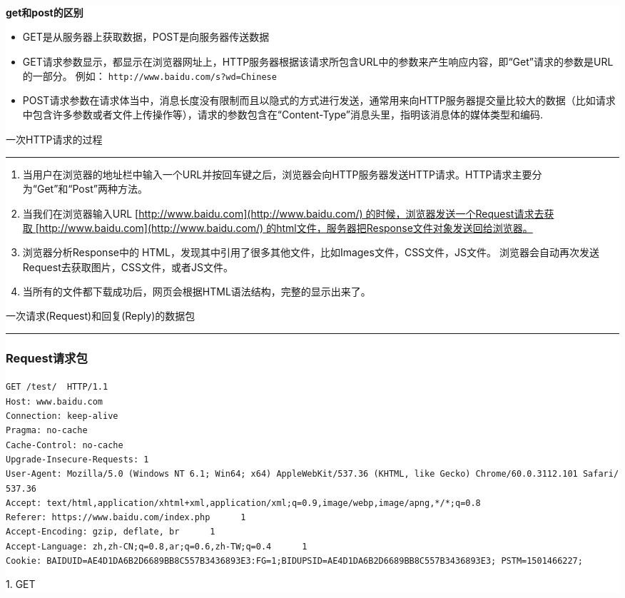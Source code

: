 


**get和post的区别**



*   GET是从服务器上获取数据，POST是向服务器传送数据

*   GET请求参数显示，都显示在浏览器网址上，HTTP服务器根据该请求所包含URL中的参数来产生响应内容，即“Get”请求的参数是URL的一部分。 例如： `http://www.baidu.com/s?wd=Chinese`

*   POST请求参数在请求体当中，消息长度没有限制而且以隐式的方式进行发送，通常用来向HTTP服务器提交量比较大的数据（比如请求中包含许多参数或者文件上传操作等），请求的参数包含在“Content-Type”消息头里，指明该消息体的媒体类型和编码.



一次HTTP请求的过程

-----------



1.  当用户在浏览器的地址栏中输入一个URL并按回车键之后，浏览器会向HTTP服务器发送HTTP请求。HTTP请求主要分为“Get”和“Post”两种方法。

2.  当我们在浏览器输入URL [http://www.baidu.com](http://www.baidu.com/) 的时候，浏览器发送一个Request请求去获取 [http://www.baidu.com](http://www.baidu.com/) 的html文件，服务器把Response文件对象发送回给浏览器。

3.  浏览器分析Response中的 HTML，发现其中引用了很多其他文件，比如Images文件，CSS文件，JS文件。 浏览器会自动再次发送Request去获取图片，CSS文件，或者JS文件。

4.  当所有的文件都下载成功后，网页会根据HTML语法结构，完整的显示出来了。



一次请求(Request)和回复(Reply)的数据包

---------------------------



### **Request请求包**



```
GET /test/  HTTP/1.1      
Host: www.baidu.com      
Connection: keep-alive      
Pragma: no-cache      
Cache-Control: no-cache      
Upgrade-Insecure-Requests: 1      
User-Agent: Mozilla/5.0 (Windows NT 6.1; Win64; x64) AppleWebKit/537.36 (KHTML, like Gecko) Chrome/60.0.3112.101 Safari/537.36      
Accept: text/html,application/xhtml+xml,application/xml;q=0.9,image/webp,image/apng,*/*;q=0.8      
Referer: https://www.baidu.com/index.php      1
Accept-Encoding: gzip, deflate, br      1
Accept-Language: zh,zh-CN;q=0.8,ar;q=0.6,zh-TW;q=0.4      1
Cookie: BAIDUID=AE4D1DA6B2D6689BB8C557B3436893E3:FG=1;BIDUPSID=AE4D1DA6B2D6689BB8C557B3436893E3; PSTM=1501466227;
```




1\. GET              
